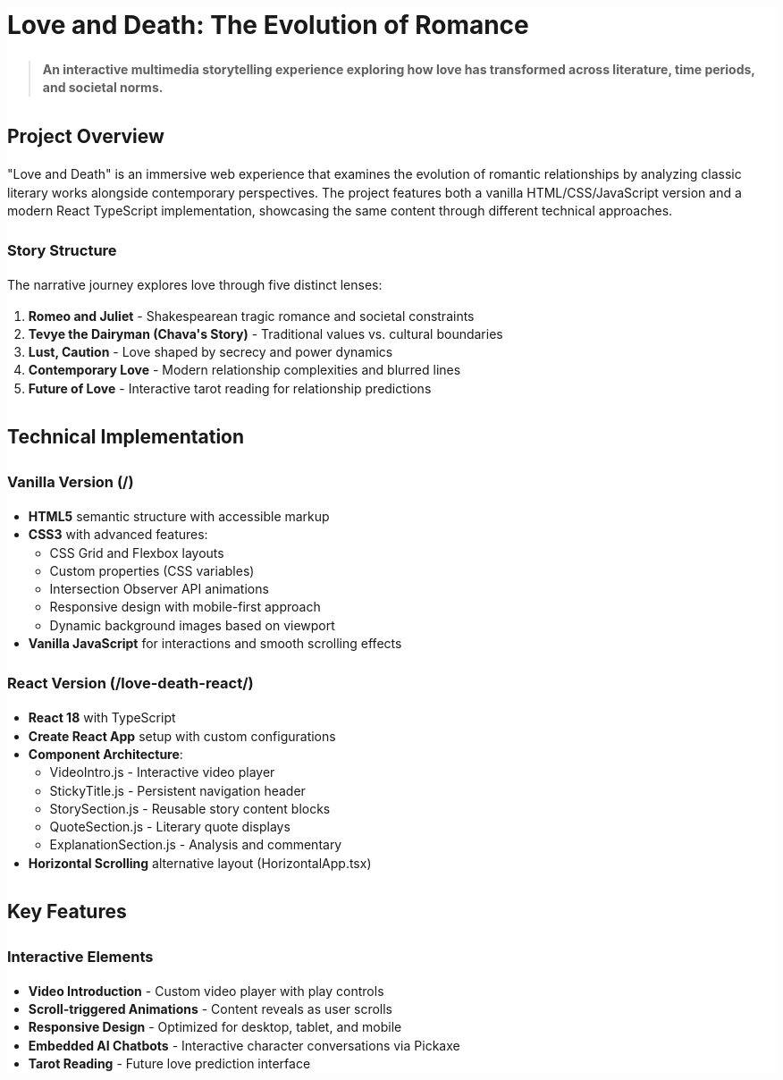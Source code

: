 ﻿# Love and Death: The Evolution of Romance

> **An interactive multimedia storytelling experience exploring how love has transformed across literature, time periods, and societal norms.**

##  Project Overview

"Love and Death" is an immersive web experience that examines the evolution of romantic relationships by analyzing classic literary works alongside contemporary perspectives. The project features both a vanilla HTML/CSS/JavaScript version and a modern React TypeScript implementation, showcasing the same content through different technical approaches.

###  Story Structure

The narrative journey explores love through five distinct lenses:

1. **Romeo and Juliet** - Shakespearean tragic romance and societal constraints
2. **Tevye the Dairyman (Chava's Story)** - Traditional values vs. cultural boundaries 
3. **Lust, Caution** - Love shaped by secrecy and power dynamics
4. **Contemporary Love** - Modern relationship complexities and blurred lines
5. **Future of Love** - Interactive tarot reading for relationship predictions

##  Technical Implementation

### Vanilla Version (/)
- **HTML5** semantic structure with accessible markup
- **CSS3** with advanced features:
  - CSS Grid and Flexbox layouts
  - Custom properties (CSS variables)
  - Intersection Observer API animations
  - Responsive design with mobile-first approach
  - Dynamic background images based on viewport
- **Vanilla JavaScript** for interactions and smooth scrolling effects

### React Version (/love-death-react/)
- **React 18** with TypeScript
- **Create React App** setup with custom configurations
- **Component Architecture**:
  - VideoIntro.js - Interactive video player
  - StickyTitle.js - Persistent navigation header
  - StorySection.js - Reusable story content blocks
  - QuoteSection.js - Literary quote displays
  - ExplanationSection.js - Analysis and commentary
- **Horizontal Scrolling** alternative layout (HorizontalApp.tsx)

##  Key Features

### Interactive Elements
- **Video Introduction** - Custom video player with play controls
- **Scroll-triggered Animations** - Content reveals as user scrolls
- **Responsive Design** - Optimized for desktop, tablet, and mobile
- **Embedded AI Chatbots** - Interactive character conversations via Pickaxe
- **Tarot Reading** - Future love prediction interface
